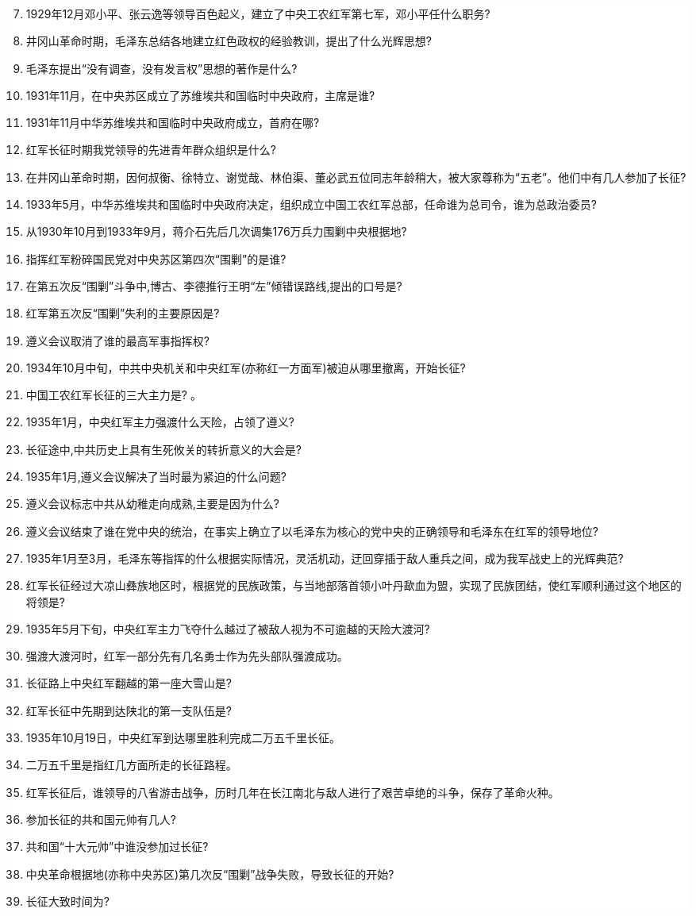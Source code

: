 7.  1929年12月邓小平、张云逸等领导百色起义，建立了中央工农红军第七军，邓小平任什么职务?

8.  井冈山革命时期，毛泽东总结各地建立红色政权的经验教训，提出了什么光辉思想?

9.  毛泽东提出“没有调查，没有发言权”思想的著作是什么?

10. 1931年11月，在中央苏区成立了苏维埃共和国临时中央政府，主席是谁?

11. 1931年11月中华苏维埃共和国临时中央政府成立，首府在哪?

12. 红军长征时期我党领导的先进青年群众组织是什么?

13. 在井冈山革命时期，因何叔衡、徐特立、谢觉哉、林伯渠、董必武五位同志年龄稍大，被大家尊称为“五老”。他们中有几人参加了长征?

14. 1933年5月，中华苏维埃共和国临时中央政府决定，组织成立中国工农红军总部，任命谁为总司令，谁为总政治委员?

15. 从1930年10月到1933年9月，蒋介石先后几次调集176万兵力围剿中央根据地?

16. 指挥红军粉碎国民党对中央苏区第四次“围剿”的是谁?

17. 在第五次反“围剿”斗争中,博古、李德推行王明“左”倾错误路线,提出的口号是?

18. 红军第五次反“围剿”失利的主要原因是?

19. 遵义会议取消了谁的最高军事指挥权?

20. 1934年10月中旬，中共中央机关和中央红军(亦称红一方面军)被迫从哪里撤离，开始长征?

21. 中国工农红军长征的三大主力是?
。
22. 1935年1月，中央红军主力强渡什么天险，占领了遵义?

23. 长征途中,中共历史上具有生死攸关的转折意义的大会是?

24. 1935年1月,遵义会议解决了当时最为紧迫的什么问题?

25. 遵义会议标志中共从幼稚走向成熟,主要是因为什么?

26. 遵义会议结束了谁在党中央的统治，在事实上确立了以毛泽东为核心的党中央的正确领导和毛泽东在红军的领导地位?

27. 1935年1月至3月，毛泽东等指挥的什么根据实际情况，灵活机动，迂回穿插于敌人重兵之间，成为我军战史上的光辉典范?

28. 红军长征经过大凉山彝族地区时，根据党的民族政策，与当地部落首领小叶丹歃血为盟，实现了民族团结，使红军顺利通过这个地区的将领是?

29. 1935年5月下旬，中央红军主力飞夺什么越过了被敌人视为不可逾越的天险大渡河?

30. 强渡大渡河时，红军一部分先有几名勇士作为先头部队强渡成功。

31. 长征路上中央红军翻越的第一座大雪山是?

32. 红军长征中先期到达陕北的第一支队伍是?

33. 1935年10月19日，中央红军到达哪里胜利完成二万五千里长征。

34. 二万五千里是指红几方面所走的长征路程。

35. 红军长征后，谁领导的八省游击战争，历时几年在长江南北与敌人进行了艰苦卓绝的斗争，保存了革命火种。

36. 参加长征的共和国元帅有几人?

37. 共和国“十大元帅”中谁没参加过长征?

38. 中央革命根据地(亦称中央苏区)第几次反“围剿”战争失败，导致长征的开始?

39. 长征大致时间为?
